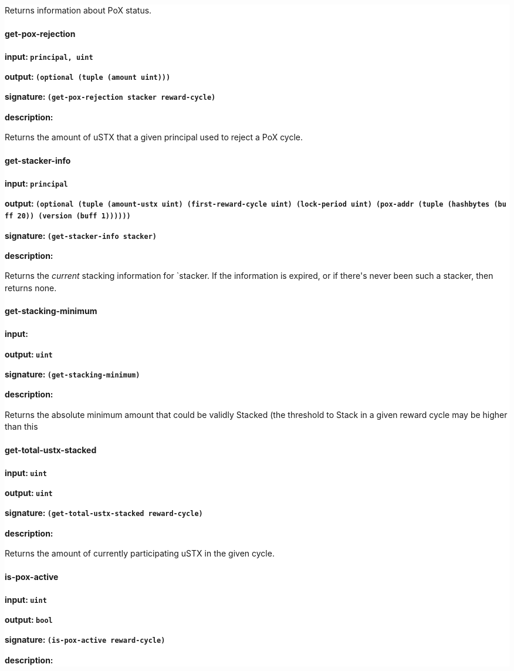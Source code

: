 Returns information about PoX status.

#### get-pox-rejection

**input: `principal, uint`**

**output: `(optional (tuple (amount uint)))`**

**signature: `(get-pox-rejection stacker reward-cycle)`**

**description:**

Returns the amount of uSTX that a given principal used to reject a PoX cycle.

#### get-stacker-info

**input: `principal`**

**output: `(optional (tuple (amount-ustx uint) (first-reward-cycle uint) (lock-period uint) (pox-addr (tuple (hashbytes (buff 20)) (version (buff 1))))))`**

**signature: `(get-stacker-info stacker)`**

**description:**

Returns the _current_ stacking information for \`stacker. If the information is expired, or if there's never been such a stacker, then returns none.

#### get-stacking-minimum

**input:**

**output: `uint`**

**signature: `(get-stacking-minimum)`**

**description:**

Returns the absolute minimum amount that could be validly Stacked (the threshold to Stack in a given reward cycle may be higher than this

#### get-total-ustx-stacked

**input: `uint`**

**output: `uint`**

**signature: `(get-total-ustx-stacked reward-cycle)`**

**description:**

Returns the amount of currently participating uSTX in the given cycle.

#### is-pox-active

**input: `uint`**

**output: `bool`**

**signature: `(is-pox-active reward-cycle)`**

**description:**
